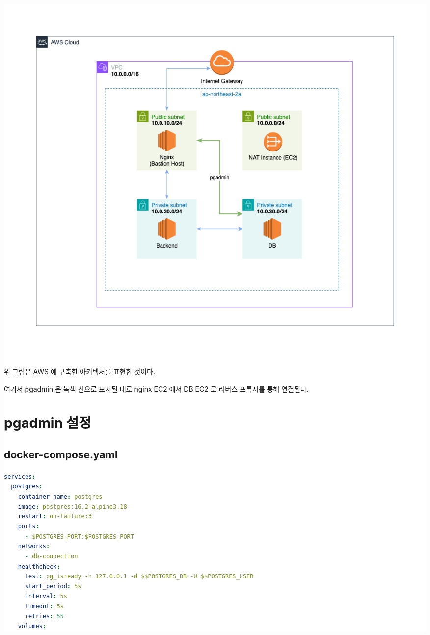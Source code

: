 ![1.png](/assets/images/2024/2024-10-23-how-to-setup-pgadmin-on-aws/1.png)

위 그림은 AWS 에 구축한 아키텍처를 표현한 것이다.

여기서 pgadmin 은 녹색 선으로 표시된 대로 nginx EC2 에서 DB EC2 로 리버스 프록시를 통해 연결된다.

# pgadmin 설정

## docker-compose.yaml

```yaml
services:
  postgres:
    container_name: postgres
    image: postgres:16.2-alpine3.18
    restart: on-failure:3
    ports:
      - $POSTGRES_PORT:$POSTGRES_PORT
    networks:
      - db-connection
    healthcheck:
      test: pg_isready -h 127.0.0.1 -d $$POSTGRES_DB -U $$POSTGRES_USER
      start_period: 5s
      interval: 5s
      timeout: 5s
      retries: 55
    volumes:
```